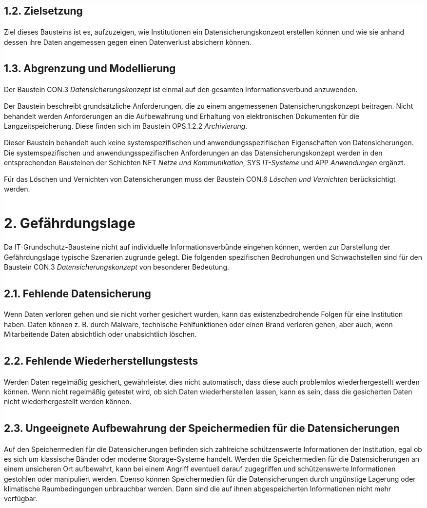 ## **1.2. Zielsetzung**

Ziel dieses Bausteins ist es, aufzuzeigen, wie Institutionen ein Datensicherungskonzept erstellen können und wie sie anhand dessen ihre Daten angemessen gegen einen Datenverlust absichern können.

## **1.3. Abgrenzung und Modellierung**

Der Baustein CON.3 *Datensicherungskonzept* ist einmal auf den gesamten Informationsverbund anzuwenden.

Der Baustein beschreibt grundsätzliche Anforderungen, die zu einem angemessenen Datensicherungskonzept beitragen. Nicht behandelt werden Anforderungen an die Aufbewahrung und Erhaltung von elektronischen Dokumenten für die Langzeitspeicherung. Diese finden sich im Baustein OPS.1.2.2 *Archivierung*.

Dieser Baustein behandelt auch keine systemspezifischen und anwendungsspezifischen Eigenschaften von Datensicherungen. Die systemspezifischen und anwendungsspezifischen Anforderungen an das Datensicherungskonzept werden in den entsprechenden Bausteinen der Schichten NET *Netze und Kommunikation*, SYS *IT-Systeme* und APP *Anwendungen* ergänzt.

Für das Löschen und Vernichten von Datensicherungen muss der Baustein CON.6 *Löschen und Vernichten* berücksichtigt werden.

# **2. Gefährdungslage**

Da IT-Grundschutz-Bausteine nicht auf individuelle Informationsverbünde eingehen können, werden zur Darstellung der Gefährdungslage typische Szenarien zugrunde gelegt. Die folgenden spezifischen Bedrohungen und Schwachstellen sind für den Baustein CON.3 *Datensicherungskonzept* von besonderer Bedeutung.

## **2.1. Fehlende Datensicherung**

Wenn Daten verloren gehen und sie nicht vorher gesichert wurden, kann das existenzbedrohende Folgen für eine Institution haben. Daten können z. B. durch Malware, technische Fehlfunktionen oder einen Brand verloren gehen, aber auch, wenn Mitarbeitende Daten absichtlich oder unabsichtlich löschen.

## **2.2. Fehlende Wiederherstellungstests**

Werden Daten regelmäßig gesichert, gewährleistet dies nicht automatisch, dass diese auch problemlos wiederhergestellt werden können. Wenn nicht regelmäßig getestet wird, ob sich Daten wiederherstellen lassen, kann es sein, dass die gesicherten Daten nicht wiederhergestellt werden können.

## **2.3. Ungeeignete Aufbewahrung der Speichermedien für die Datensicherungen**

Auf den Speichermedien für die Datensicherungen befinden sich zahlreiche schützenswerte Informationen der Institution, egal ob es sich um klassische Bänder oder moderne Storage-Systeme handelt. Werden die Speichermedien für die Datensicherungen an einem unsicheren Ort aufbewahrt, kann bei einem Angriff eventuell darauf zugegriffen und schützenswerte Informationen gestohlen oder manipuliert werden. Ebenso können Speichermedien für die Datensicherungen durch ungünstige Lagerung oder klimatische Raumbedingungen unbrauchbar werden. Dann sind die auf ihnen abgespeicherten Informationen nicht mehr verfügbar.
